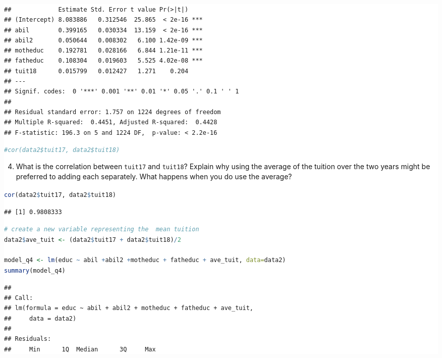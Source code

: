     ##             Estimate Std. Error t value Pr(>|t|)    
    ## (Intercept) 8.083886   0.312546  25.865  < 2e-16 ***
    ## abil        0.399165   0.030334  13.159  < 2e-16 ***
    ## abil2       0.050644   0.008302   6.100 1.42e-09 ***
    ## motheduc    0.192781   0.028166   6.844 1.21e-11 ***
    ## fatheduc    0.108304   0.019603   5.525 4.02e-08 ***
    ## tuit18      0.015799   0.012427   1.271    0.204    
    ## ---
    ## Signif. codes:  0 '***' 0.001 '**' 0.01 '*' 0.05 '.' 0.1 ' ' 1
    ## 
    ## Residual standard error: 1.757 on 1224 degrees of freedom
    ## Multiple R-squared:  0.4451, Adjusted R-squared:  0.4428 
    ## F-statistic: 196.3 on 5 and 1224 DF,  p-value: < 2.2e-16

``` r
#cor(data2$tuit17, data2$tuit18)
```

4)  What is the correlation between `tuit17` and `tuit18`? Explain why
    using the average of the tuition over the two years might be
    preferred to adding each separately. What happens when you do use
    the average?

``` r
cor(data2$tuit17, data2$tuit18)
```

    ## [1] 0.9808333

``` r
# create a new variable representing the  mean tuition
data2$ave_tuit <- (data2$tuit17 + data2$tuit18)/2

model_q4 <- lm(educ ~ abil +abil2 +motheduc + fatheduc + ave_tuit, data=data2)
summary(model_q4)
```

    ## 
    ## Call:
    ## lm(formula = educ ~ abil + abil2 + motheduc + fatheduc + ave_tuit, 
    ##     data = data2)
    ## 
    ## Residuals:
    ##     Min      1Q  Median      3Q     Max 